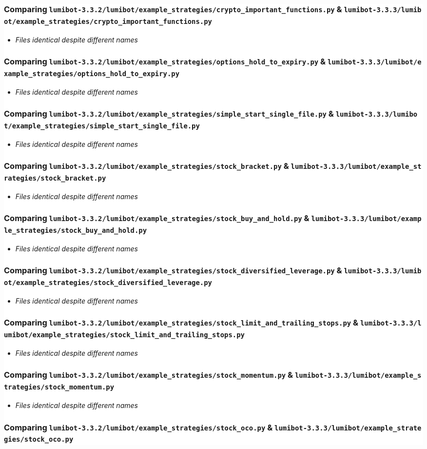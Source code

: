 ### Comparing `lumibot-3.3.2/lumibot/example_strategies/crypto_important_functions.py` & `lumibot-3.3.3/lumibot/example_strategies/crypto_important_functions.py`

 * *Files identical despite different names*

### Comparing `lumibot-3.3.2/lumibot/example_strategies/options_hold_to_expiry.py` & `lumibot-3.3.3/lumibot/example_strategies/options_hold_to_expiry.py`

 * *Files identical despite different names*

### Comparing `lumibot-3.3.2/lumibot/example_strategies/simple_start_single_file.py` & `lumibot-3.3.3/lumibot/example_strategies/simple_start_single_file.py`

 * *Files identical despite different names*

### Comparing `lumibot-3.3.2/lumibot/example_strategies/stock_bracket.py` & `lumibot-3.3.3/lumibot/example_strategies/stock_bracket.py`

 * *Files identical despite different names*

### Comparing `lumibot-3.3.2/lumibot/example_strategies/stock_buy_and_hold.py` & `lumibot-3.3.3/lumibot/example_strategies/stock_buy_and_hold.py`

 * *Files identical despite different names*

### Comparing `lumibot-3.3.2/lumibot/example_strategies/stock_diversified_leverage.py` & `lumibot-3.3.3/lumibot/example_strategies/stock_diversified_leverage.py`

 * *Files identical despite different names*

### Comparing `lumibot-3.3.2/lumibot/example_strategies/stock_limit_and_trailing_stops.py` & `lumibot-3.3.3/lumibot/example_strategies/stock_limit_and_trailing_stops.py`

 * *Files identical despite different names*

### Comparing `lumibot-3.3.2/lumibot/example_strategies/stock_momentum.py` & `lumibot-3.3.3/lumibot/example_strategies/stock_momentum.py`

 * *Files identical despite different names*

### Comparing `lumibot-3.3.2/lumibot/example_strategies/stock_oco.py` & `lumibot-3.3.3/lumibot/example_strategies/stock_oco.py`

